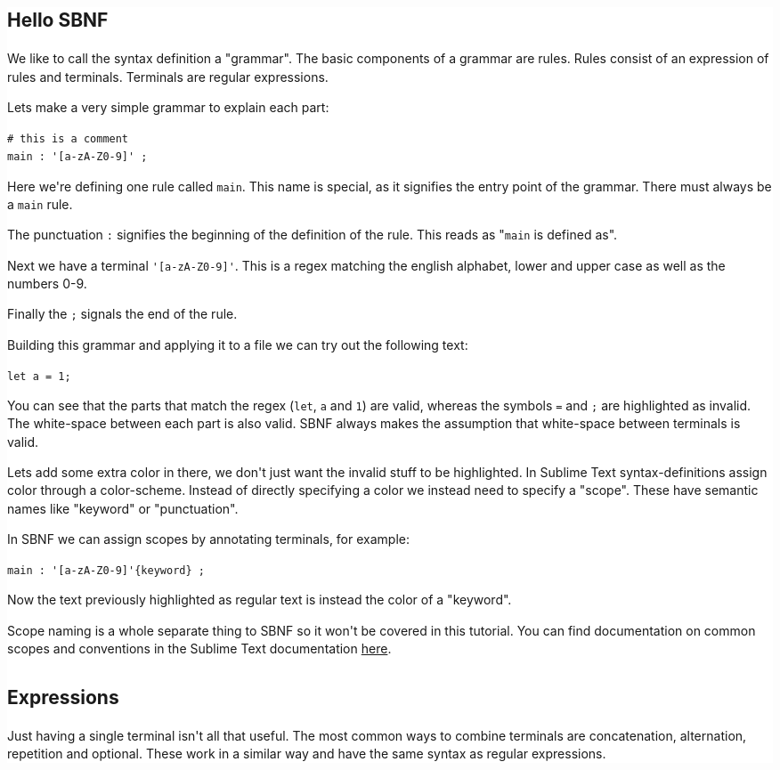 ## Hello SBNF

We like to call the syntax definition a "grammar". The basic components of a
grammar are rules. Rules consist of an expression of rules and terminals.
Terminals are regular expressions.

Lets make a very simple grammar to explain each part:

```sbnf
# this is a comment
main : '[a-zA-Z0-9]' ;
```

Here we're defining one rule called `main`. This name is special, as it
signifies the entry point of the grammar. There must always be a `main` rule.

The punctuation `:` signifies the beginning of the definition of the rule. This
reads as "`main` is defined as".

Next we have a terminal `'[a-zA-Z0-9]'`. This is a regex matching the english
alphabet, lower and upper case as well as the numbers 0-9.

Finally the `;` signals the end of the rule.

Building this grammar and applying it to a file we can try out the following
text:

```
let a = 1;
```

You can see that the parts that match the regex (`let`, `a` and `1`) are valid,
whereas the symbols `=` and `;` are highlighted as invalid. The white-space
between each part is also valid. SBNF always makes the assumption that
white-space between terminals is valid.

Lets add some extra color in there, we don't just want the invalid stuff to be
highlighted. In Sublime Text syntax-definitions assign color through a
color-scheme. Instead of directly specifying a color we instead need to specify
a "scope". These have semantic names like "keyword" or "punctuation".

In SBNF we can assign scopes by annotating terminals, for example:

```
main : '[a-zA-Z0-9]'{keyword} ;
```

Now the text previously highlighted as regular text is instead the color of
a "keyword".

Scope naming is a whole separate thing to SBNF so it won't be covered in this
tutorial. You can find documentation on common scopes and conventions in the
Sublime Text documentation
[here](https://www.sublimetext.com/docs/scope_naming.html).

## Expressions

Just having a single terminal isn't all that useful. The most common ways to
combine terminals are concatenation, alternation, repetition and optional.
These work in a similar way and have the same syntax as regular expressions.
